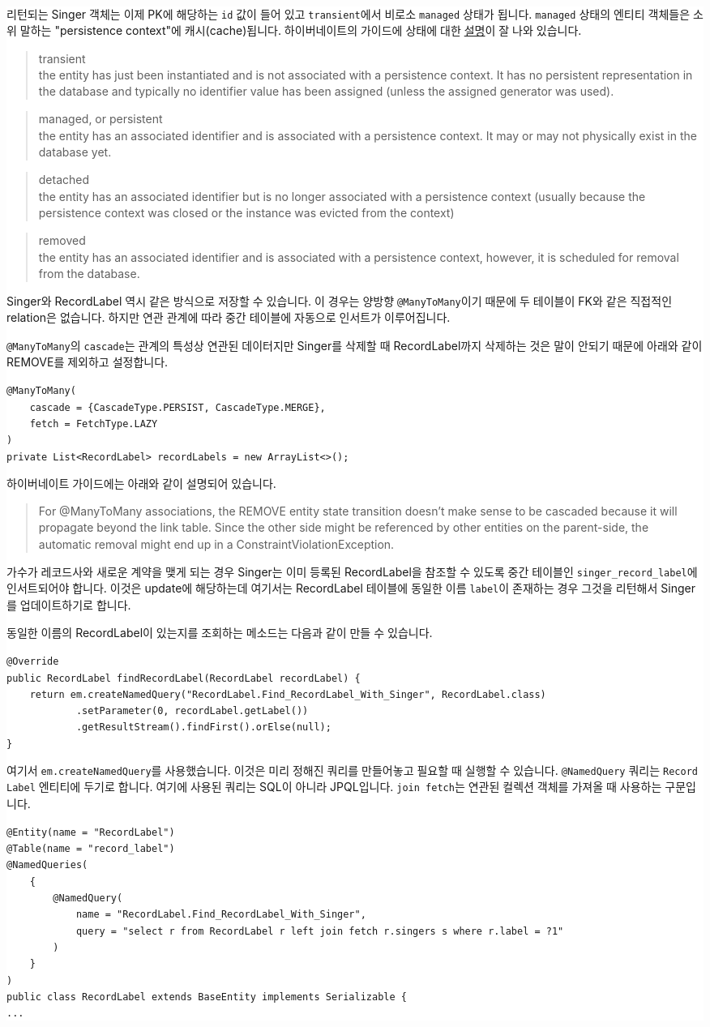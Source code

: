 리턴되는 Singer 객체는 이제 PK에 해당하는 `id` 값이 들어 있고 `transient`에서 비로소 `managed` 상태가 됩니다. `managed` 상태의 엔티티 객체들은 소위 말하는 "persistence context"에 캐시(cache)됩니다. 하이버네이트의 가이드에 상태에 대한 [설명](https://docs.jboss.org/hibernate/orm/5.3/userguide/html_single/Hibernate_User_Guide.html#pc)이 잘 나와 있습니다.

>transient  
the entity has just been instantiated and is not associated with a persistence context. It has no persistent representation in the database and typically no identifier value has been assigned (unless the assigned generator was used).

>managed, or persistent  
the entity has an associated identifier and is associated with a persistence context. It may or may not physically exist in the database yet.

>detached  
the entity has an associated identifier but is no longer associated with a persistence context (usually because the persistence context was closed or the instance was evicted from the context)

>removed  
the entity has an associated identifier and is associated with a persistence context, however, it is scheduled for removal from the database.

Singer와 RecordLabel 역시 같은 방식으로 저장할 수 있습니다. 이 경우는 양방향 `@ManyToMany`이기 때문에 두 테이블이 FK와 같은 직접적인 relation은 없습니다. 하지만 연관 관계에 따라 중간 테이블에 자동으로 인서트가 이루어집니다. 

`@ManyToMany`의 `cascade`는 관계의 특성상 연관된 데이터지만 Singer를 삭제할 때 RecordLabel까지 삭제하는 것은 말이 안되기 때문에 아래와 같이 REMOVE를 제외하고 설정합니다. 

```
@ManyToMany(
    cascade = {CascadeType.PERSIST, CascadeType.MERGE}, 
    fetch = FetchType.LAZY
)
private List<RecordLabel> recordLabels = new ArrayList<>();
```
하이버네이트 가이드에는 아래와 같이 설명되어 있습니다.
>For @ManyToMany associations, the REMOVE entity state transition doesn’t make sense to be cascaded because it will propagate beyond the link table. Since the other side might be referenced by other entities on the parent-side, the automatic removal might end up in a ConstraintViolationException.

가수가 레코드사와 새로운 계약을 맺게 되는 경우 Singer는 이미 등록된 RecordLabel을 참조할 수 있도록 중간 테이블인 `singer_record_label`에 인서트되어야 합니다. 이것은 update에 해당하는데 여기서는 RecordLabel 테이블에 동일한 이름 `label`이 존재하는 경우 그것을 리턴해서 Singer를 업데이트하기로 합니다.

동일한 이름의 RecordLabel이 있는지를 조회하는 메소드는 다음과 같이 만들 수 있습니다.

```
@Override
public RecordLabel findRecordLabel(RecordLabel recordLabel) {
	return em.createNamedQuery("RecordLabel.Find_RecordLabel_With_Singer", RecordLabel.class)
			.setParameter(0, recordLabel.getLabel())
			.getResultStream().findFirst().orElse(null);
}
```
여기서 `em.createNamedQuery`를 사용했습니다. 이것은 미리 정해진 쿼리를 만들어놓고 필요할 때 실행할 수 있습니다. `@NamedQuery` 쿼리는 `RecordLabel` 엔티티에 두기로 합니다. 여기에 사용된 쿼리는 SQL이 아니라 JPQL입니다. `join fetch`는 연관된 컬렉션 객체를 가져올 때 사용하는 구문입니다.

```
@Entity(name = "RecordLabel")
@Table(name = "record_label")
@NamedQueries(
	{
		@NamedQuery(
			name = "RecordLabel.Find_RecordLabel_With_Singer",
			query = "select r from RecordLabel r left join fetch r.singers s where r.label = ?1"
		)
	}
)
public class RecordLabel extends BaseEntity implements Serializable {
...
```